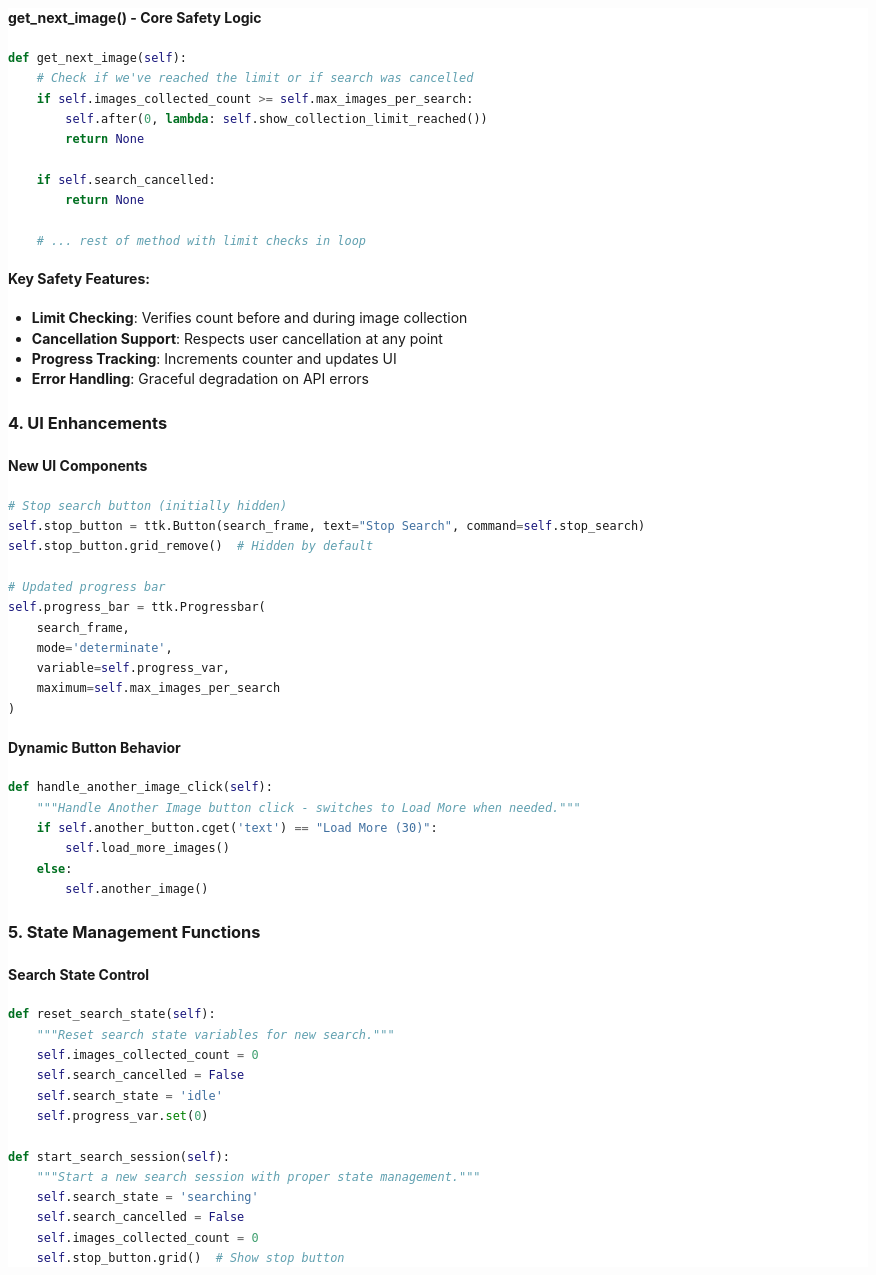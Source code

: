 #### get_next_image() - Core Safety Logic
```python
def get_next_image(self):
    # Check if we've reached the limit or if search was cancelled
    if self.images_collected_count >= self.max_images_per_search:
        self.after(0, lambda: self.show_collection_limit_reached())
        return None
        
    if self.search_cancelled:
        return None
        
    # ... rest of method with limit checks in loop
```

#### Key Safety Features:
- **Limit Checking**: Verifies count before and during image collection
- **Cancellation Support**: Respects user cancellation at any point
- **Progress Tracking**: Increments counter and updates UI
- **Error Handling**: Graceful degradation on API errors

### 4. UI Enhancements

#### New UI Components
```python
# Stop search button (initially hidden)
self.stop_button = ttk.Button(search_frame, text="Stop Search", command=self.stop_search)
self.stop_button.grid_remove()  # Hidden by default

# Updated progress bar
self.progress_bar = ttk.Progressbar(
    search_frame, 
    mode='determinate',
    variable=self.progress_var,
    maximum=self.max_images_per_search
)
```

#### Dynamic Button Behavior
```python
def handle_another_image_click(self):
    """Handle Another Image button click - switches to Load More when needed."""
    if self.another_button.cget('text') == "Load More (30)":
        self.load_more_images()
    else:
        self.another_image()
```

### 5. State Management Functions

#### Search State Control
```python
def reset_search_state(self):
    """Reset search state variables for new search."""
    self.images_collected_count = 0
    self.search_cancelled = False
    self.search_state = 'idle'
    self.progress_var.set(0)
    
def start_search_session(self):
    """Start a new search session with proper state management."""
    self.search_state = 'searching'
    self.search_cancelled = False
    self.images_collected_count = 0
    self.stop_button.grid()  # Show stop button
```